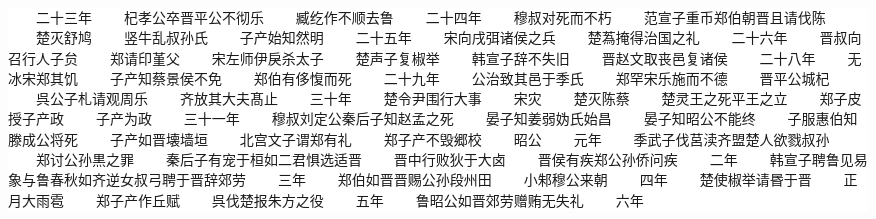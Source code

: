 　　二十三年
　　杞孝公卒晋平公不彻乐
　　臧纥作不顺去鲁
　　二十四年
　　穆叔对死而不朽
　　范宣子重币郑伯朝晋且请伐陈
　　楚灭舒鸠
　　竖牛乱叔孙氏
　　子产始知然明
　　二十五年
　　宋向戌弭诸侯之兵
　　楚蒍掩得治国之礼
　　二十六年
　　晋叔向召行人子贠
　　郑请印堇父
　　宋左师伊戾杀太子
　　楚声子复椒举
　　韩宣子辞不失旧
　　晋赵文取丧邑复诸侯
　　二十八年
　　无冰宋郑其饥
　　子产知蔡景侯不免
　　郑伯有侈愎而死
　　二十九年
　　公治致其邑于季氏
　　郑罕宋乐施而不德
　　晋平公城杞
　　呉公子札请观周乐
　　齐放其大夫髙止
　　三十年
　　楚令尹围行大事
　　宋灾
　　楚灭陈蔡
　　楚灵王之死平王之立
　　郑子皮授子产政
　　子产为政
　　三十一年
　　穆叔刘定公秦后子知赵孟之死
　　晏子知姜弱妫氏始昌
　　晏子知昭公不能终
　　子服惠伯知滕成公将死
　　子产如晋壊墙垣
　　北宫文子谓郑有礼
　　郑子产不毁郷校
　　昭公
　　元年
　　季武子伐莒渎齐盟楚人欲戮叔孙
　　郑讨公孙黒之罪
　　秦后子有宠于桓如二君惧选适晋
　　晋中行败狄于大卤
　　晋侯有疾郑公孙侨问疾
　　二年
　　韩宣子聘鲁见易象与鲁春秋如齐逆女叔弓聘于晋辞郊劳
　　三年
　　郑伯如晋晋赐公孙段州田
　　小邾穆公来朝
　　四年
　　楚使椒举请昬于晋
　　正月大雨雹
　　郑子产作丘赋
　　呉伐楚报朱方之役
　　五年
　　鲁昭公如晋郊劳赠贿无失礼
　　六年